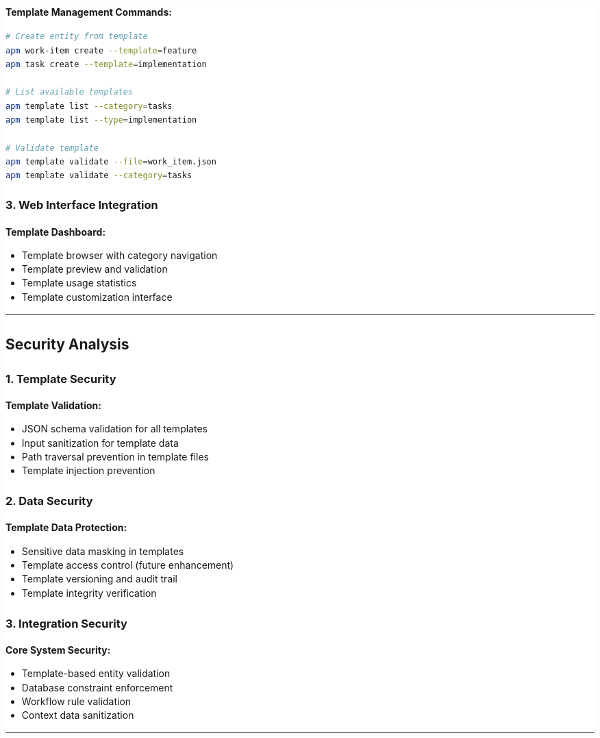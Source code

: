 **Template Management Commands:**
```bash
# Create entity from template
apm work-item create --template=feature
apm task create --template=implementation

# List available templates
apm template list --category=tasks
apm template list --type=implementation

# Validate template
apm template validate --file=work_item.json
apm template validate --category=tasks
```

### 3. Web Interface Integration

**Template Dashboard:**
- Template browser with category navigation
- Template preview and validation
- Template usage statistics
- Template customization interface

---

## Security Analysis

### 1. Template Security

**Template Validation:**
- JSON schema validation for all templates
- Input sanitization for template data
- Path traversal prevention in template files
- Template injection prevention

### 2. Data Security

**Template Data Protection:**
- Sensitive data masking in templates
- Template access control (future enhancement)
- Template versioning and audit trail
- Template integrity verification

### 3. Integration Security

**Core System Security:**
- Template-based entity validation
- Database constraint enforcement
- Workflow rule validation
- Context data sanitization

---
